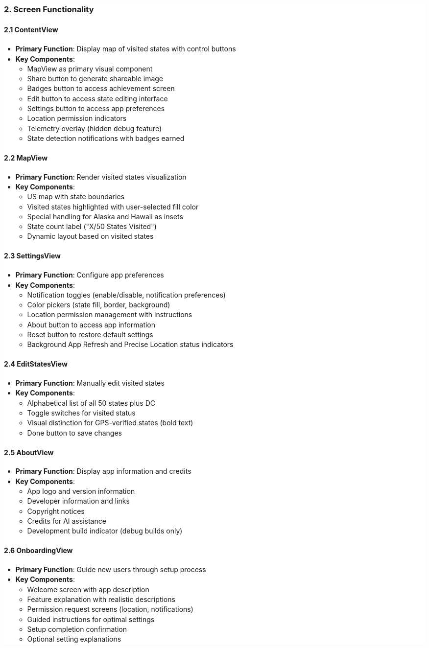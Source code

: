 ### 2. Screen Functionality

#### 2.1 ContentView
- **Primary Function**: Display map of visited states with control buttons
- **Key Components**:
  - MapView as primary visual component
  - Share button to generate shareable image
  - Badges button to access achievement screen
  - Edit button to access state editing interface
  - Settings button to access app preferences
  - Location permission indicators
  - Telemetry overlay (hidden debug feature)
  - State detection notifications with badges earned

#### 2.2 MapView
- **Primary Function**: Render visited states visualization
- **Key Components**:
  - US map with state boundaries
  - Visited states highlighted with user-selected fill color
  - Special handling for Alaska and Hawaii as insets
  - State count label ("X/50 States Visited")
  - Dynamic layout based on visited states

#### 2.3 SettingsView
- **Primary Function**: Configure app preferences
- **Key Components**:
  - Notification toggles (enable/disable, notification preferences)
  - Color pickers (state fill, border, background)
  - Location permission management with instructions
  - About button to access app information
  - Reset button to restore default settings
  - Background App Refresh and Precise Location status indicators

#### 2.4 EditStatesView
- **Primary Function**: Manually edit visited states
- **Key Components**:
  - Alphabetical list of all 50 states plus DC
  - Toggle switches for visited status
  - Visual distinction for GPS-verified states (bold text)
  - Done button to save changes

#### 2.5 AboutView
- **Primary Function**: Display app information and credits
- **Key Components**:
  - App logo and version information
  - Developer information and links
  - Copyright notices
  - Credits for AI assistance
  - Development build indicator (debug builds only)

#### 2.6 OnboardingView
- **Primary Function**: Guide new users through setup process
- **Key Components**:
  - Welcome screen with app description
  - Feature explanation with realistic descriptions
  - Permission request screens (location, notifications)
  - Guided instructions for optimal settings
  - Setup completion confirmation
  - Optional setting explanations

